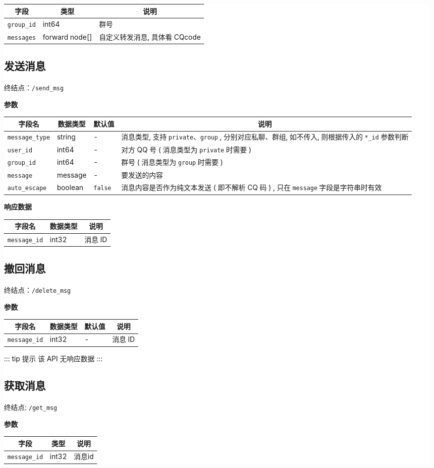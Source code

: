 | 字段       | 类型           | 说明                          |
| ---------- | -------------- | ----------------------------- |
| `group_id` | int64          | 群号                          |
| `messages` | forward node[] | 自定义转发消息, 具体看 CQcode |

## 发送消息

终结点：`/send_msg`

**参数**

| 字段名 | 数据类型 | 默认值 | 说明 |
| ----- | ------- | ----- | --- |
| `message_type` | string | - | 消息类型, 支持 `private`、`group` , 分别对应私聊、群组, 如不传入, 则根据传入的 `*_id` 参数判断 |
| `user_id` | int64 | - | 对方 QQ 号 ( 消息类型为 `private` 时需要 ) |
| `group_id` | int64 | - | 群号 ( 消息类型为 `group` 时需要 ) |
| `message` | message | - | 要发送的内容 |
| `auto_escape` | boolean | `false` | 消息内容是否作为纯文本发送 ( 即不解析 CQ 码 ) , 只在 `message` 字段是字符串时有效 |

**响应数据**

| 字段名 | 数据类型 | 说明 |
| ----- | ------- | --- |
| `message_id` | int32 | 消息 ID |

## 撤回消息

终结点：`/delete_msg`

**参数**

| 字段名 | 数据类型 | 默认值 | 说明 |
| ----- | ------- | ----- | --- |
| `message_id` | int32 | - | 消息 ID |

::: tip 提示
该 API 无响应数据
:::

## 获取消息

终结点: `/get_msg`

**参数**

| 字段         | 类型  | 说明   |
| ------------ | ----- | ------ |
| `message_id` | int32 | 消息id |
